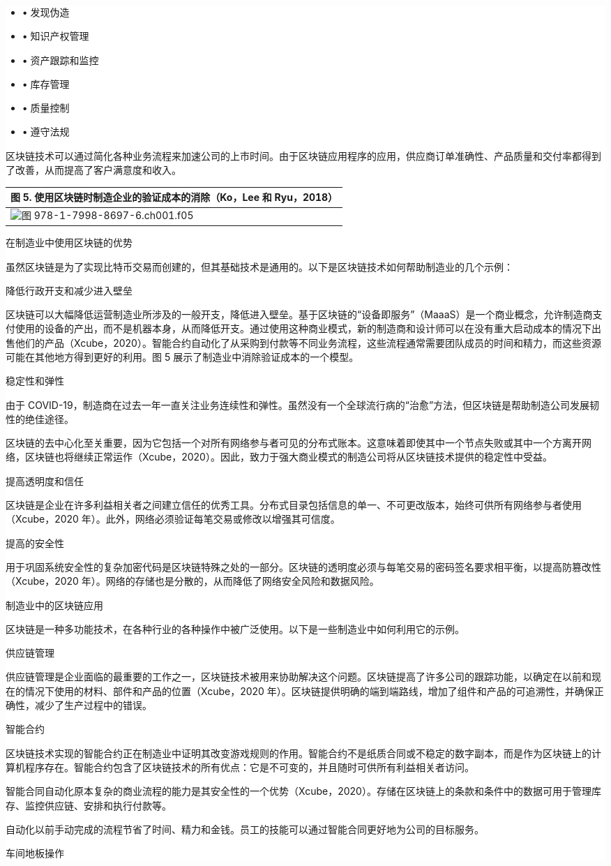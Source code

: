 +   • 发现伪造

+   • 知识产权管理

+   • 资产跟踪和监控

+   • 库存管理

+   • 质量控制

+   • 遵守法规

区块链技术可以通过简化各种业务流程来加速公司的上市时间。由于区块链应用程序的应用，供应商订单准确性、产品质量和交付率都得到了改善，从而提高了客户满意度和收入。

| 图 5\. 使用区块链时制造企业的验证成本的消除（Ko，Lee 和 Ryu，2018） |
| --- |
| ![图 978-1-7998-8697-6.ch001.f05](img/ch001.f05.png) |

在制造业中使用区块链的优势

虽然区块链是为了实现比特币交易而创建的，但其基础技术是通用的。以下是区块链技术如何帮助制造业的几个示例：

降低行政开支和减少进入壁垒

区块链可以大幅降低运营制造业所涉及的一般开支，降低进入壁垒。基于区块链的“设备即服务”（MaaaS）是一个商业概念，允许制造商支付使用的设备的产出，而不是机器本身，从而降低开支。通过使用这种商业模式，新的制造商和设计师可以在没有重大启动成本的情况下出售他们的产品（Xcube，2020）。智能合约自动化了从采购到付款等不同业务流程，这些流程通常需要团队成员的时间和精力，而这些资源可能在其他地方得到更好的利用。图 5 展示了制造业中消除验证成本的一个模型。

稳定性和弹性

由于 COVID-19，制造商在过去一年一直关注业务连续性和弹性。虽然没有一个全球流行病的“治愈”方法，但区块链是帮助制造公司发展韧性的绝佳途径。

区块链的去中心化至关重要，因为它包括一个对所有网络参与者可见的分布式账本。这意味着即使其中一个节点失败或其中一个方离开网络，区块链也将继续正常运作（Xcube，2020）。因此，致力于强大商业模式的制造公司将从区块链技术提供的稳定性中受益。

提高透明度和信任

区块链是企业在许多利益相关者之间建立信任的优秀工具。分布式目录包括信息的单一、不可更改版本，始终可供所有网络参与者使用（Xcube，2020 年）。此外，网络必须验证每笔交易或修改以增强其可信度。

提高的安全性

用于巩固系统安全性的复杂加密代码是区块链特殊之处的一部分。区块链的透明度必须与每笔交易的密码签名要求相平衡，以提高防篡改性（Xcube，2020 年）。网络的存储也是分散的，从而降低了网络安全风险和数据风险。

制造业中的区块链应用

区块链是一种多功能技术，在各种行业的各种操作中被广泛使用。以下是一些制造业中如何利用它的示例。

供应链管理

供应链管理是企业面临的最重要的工作之一，区块链技术被用来协助解决这个问题。区块链提高了许多公司的跟踪功能，以确定在以前和现在的情况下使用的材料、部件和产品的位置（Xcube，2020 年）。区块链提供明确的端到端路线，增加了组件和产品的可追溯性，并确保正确性，减少了生产过程中的错误。

智能合约

区块链技术实现的智能合约正在制造业中证明其改变游戏规则的作用。智能合约不是纸质合同或不稳定的数字副本，而是作为区块链上的计算机程序存在。智能合约包含了区块链技术的所有优点：它是不可变的，并且随时可供所有利益相关者访问。

智能合同自动化原本复杂的商业流程的能力是其安全性的一个优势（Xcube，2020）。存储在区块链上的条款和条件中的数据可用于管理库存、监控供应链、安排和执行付款等。

自动化以前手动完成的流程节省了时间、精力和金钱。员工的技能可以通过智能合同更好地为公司的目标服务。

车间地板操作

